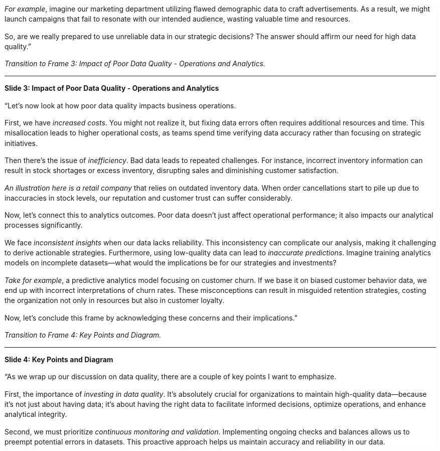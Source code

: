 *For example*, imagine our marketing department utilizing flawed demographic data to craft advertisements. As a result, we might launch campaigns that fail to resonate with our intended audience, wasting valuable time and resources. 

So, are we really prepared to use unreliable data in our strategic decisions? The answer should affirm our need for high data quality.”

*Transition to Frame 3: Impact of Poor Data Quality - Operations and Analytics.*

---

**Slide 3: Impact of Poor Data Quality - Operations and Analytics**

“Let’s now look at how poor data quality impacts business operations.

First, we have *increased costs*. You might not realize it, but fixing data errors often requires additional resources and time. This misallocation leads to higher operational costs, as teams spend time verifying data accuracy rather than focusing on strategic initiatives.

Then there’s the issue of *inefficiency*. Bad data leads to repeated challenges. For instance, incorrect inventory information can result in stock shortages or excess inventory, disrupting sales and diminishing customer satisfaction. 

*An illustration here is a retail company* that relies on outdated inventory data. When order cancellations start to pile up due to inaccuracies in stock levels, our reputation and customer trust can suffer considerably.

Now, let’s connect this to analytics outcomes. Poor data doesn’t just affect operational performance; it also impacts our analytical processes significantly. 

We face *inconsistent insights* when our data lacks reliability. This inconsistency can complicate our analysis, making it challenging to derive actionable strategies. Furthermore, using low-quality data can lead to *inaccurate predictions*. Imagine training analytics models on incomplete datasets—what would the implications be for our strategies and investments?

*Take for example*, a predictive analytics model focusing on customer churn. If we base it on biased customer behavior data, we end up with incorrect interpretations of churn rates. These misconceptions can result in misguided retention strategies, costing the organization not only in resources but also in customer loyalty.

Now, let’s conclude this frame by acknowledging these concerns and their implications.”

*Transition to Frame 4: Key Points and Diagram.*

---

**Slide 4: Key Points and Diagram**

“As we wrap up our discussion on data quality, there are a couple of key points I want to emphasize. 

First, the importance of *investing in data quality*. It’s absolutely crucial for organizations to maintain high-quality data—because it’s not just about having data; it’s about having the right data to facilitate informed decisions, optimize operations, and enhance analytical integrity.

Second, we must prioritize *continuous monitoring and validation*. Implementing ongoing checks and balances allows us to preempt potential errors in datasets. This proactive approach helps us maintain accuracy and reliability in our data.

